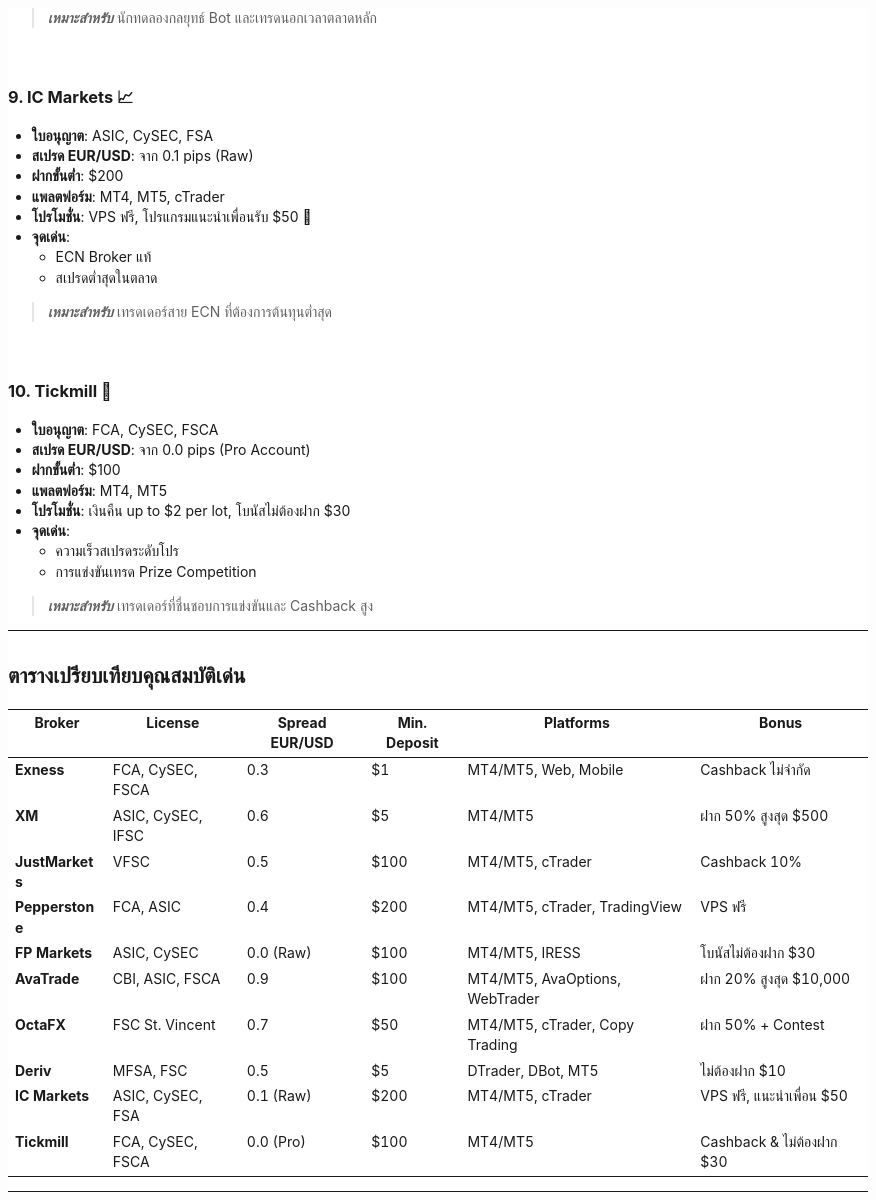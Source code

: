 > **_เหมาะสำหรับ_** นักทดลองกลยุทธ์ Bot และเทรดนอกเวลาตลาดหลัก  

<br>

### 9. IC Markets 📈

- **ใบอนุญาต**: ASIC, CySEC, FSA  
- **สเปรด EUR/USD**: จาก 0.1 pips (Raw)  
- **ฝากขั้นต่ำ**: $200  
- **แพลตฟอร์ม**: MT4, MT5, cTrader  
- **โปรโมชั่น**: VPS ฟรี, โปรแกรมแนะนำเพื่อนรับ $50 🎁  
- **จุดเด่น**:  
  - ECN Broker แท้  
  - สเปรดต่ำสุดในตลาด  

> **_เหมาะสำหรับ_** เทรดเดอร์สาย ECN ที่ต้องการต้นทุนต่ำสุด  

<br>

### 10. Tickmill 🏅

- **ใบอนุญาต**: FCA, CySEC, FSCA  
- **สเปรด EUR/USD**: จาก 0.0 pips (Pro Account)  
- **ฝากขั้นต่ำ**: $100  
- **แพลตฟอร์ม**: MT4, MT5  
- **โปรโมชั่น**: เงินคืน up to $2 per lot, โบนัสไม่ต้องฝาก $30  
- **จุดเด่น**:  
  - ความเร็วสเปรดระดับโปร  
  - การแข่งขันเทรด Prize Competition  

> **_เหมาะสำหรับ_** เทรดเดอร์ที่ชื่นชอบการแข่งขันและ Cashback สูง  

---

## ตารางเปรียบเทียบคุณสมบัติเด่น

| Broker        | License                   | Spread EUR/USD | Min. Deposit | Platforms                                  | Bonus                            |
|---------------|---------------------------|----------------|--------------|--------------------------------------------|----------------------------------|
| **Exness**    | FCA, CySEC, FSCA          | 0.3            | $1           | MT4/MT5, Web, Mobile                       | Cashback ไม่จำกัด               |
| **XM**        | ASIC, CySEC, IFSC         | 0.6            | $5           | MT4/MT5                                    | ฝาก 50% สูงสุด $500             |
| **JustMarkets** | VFSC                     | 0.5            | $100         | MT4/MT5, cTrader                           | Cashback 10%                     |
| **Pepperstone** | FCA, ASIC                | 0.4            | $200         | MT4/MT5, cTrader, TradingView              | VPS ฟรี                          |
| **FP Markets** | ASIC, CySEC               | 0.0 (Raw)      | $100         | MT4/MT5, IRESS                             | โบนัสไม่ต้องฝาก $30               |
| **AvaTrade**  | CBI, ASIC, FSCA           | 0.9            | $100         | MT4/MT5, AvaOptions, WebTrader             | ฝาก 20% สูงสุด $10,000          |
| **OctaFX**    | FSC St. Vincent           | 0.7            | $50          | MT4/MT5, cTrader, Copy Trading             | ฝาก 50% + Contest                |
| **Deriv**     | MFSA, FSC                 | 0.5            | $5           | DTrader, DBot, MT5                         | ไม่ต้องฝาก $10                    |
| **IC Markets**| ASIC, CySEC, FSA          | 0.1 (Raw)      | $200         | MT4/MT5, cTrader                           | VPS ฟรี, แนะนำเพื่อน $50        |
| **Tickmill**  | FCA, CySEC, FSCA          | 0.0 (Pro)      | $100         | MT4/MT5                                    | Cashback & ไม่ต้องฝาก $30          |

---